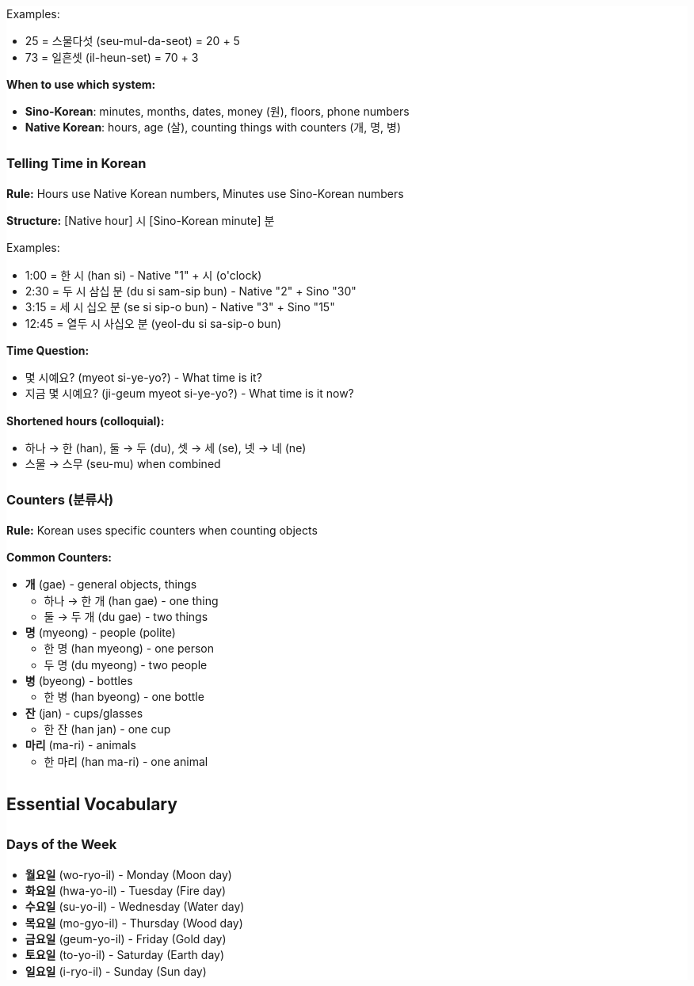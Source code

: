 Examples:
- 25 = 스물다섯 (seu-mul-da-seot) = 20 + 5
- 73 = 일흔셋 (il-heun-set) = 70 + 3

**When to use which system:**
- **Sino-Korean**: minutes, months, dates, money (원), floors, phone numbers
- **Native Korean**: hours, age (살), counting things with counters (개, 명, 병)

### Telling Time in Korean

**Rule:** Hours use Native Korean numbers, Minutes use Sino-Korean numbers

**Structure:** [Native hour] 시 [Sino-Korean minute] 분

Examples:
- 1:00 = 한 시 (han si) - Native "1" + 시 (o'clock)
- 2:30 = 두 시 삼십 분 (du si sam-sip bun) - Native "2" + Sino "30"
- 3:15 = 세 시 십오 분 (se si sip-o bun) - Native "3" + Sino "15"
- 12:45 = 열두 시 사십오 분 (yeol-du si sa-sip-o bun)

**Time Question:**
- 몇 시예요? (myeot si-ye-yo?) - What time is it?
- 지금 몇 시예요? (ji-geum myeot si-ye-yo?) - What time is it now?

**Shortened hours (colloquial):**
- 하나 → 한 (han), 둘 → 두 (du), 셋 → 세 (se), 넷 → 네 (ne)
- 스물 → 스무 (seu-mu) when combined

### Counters (분류사)

**Rule:** Korean uses specific counters when counting objects

**Common Counters:**
- **개** (gae) - general objects, things
  - 하나 → 한 개 (han gae) - one thing
  - 둘 → 두 개 (du gae) - two things
- **명** (myeong) - people (polite)
  - 한 명 (han myeong) - one person
  - 두 명 (du myeong) - two people
- **병** (byeong) - bottles
  - 한 병 (han byeong) - one bottle
- **잔** (jan) - cups/glasses
  - 한 잔 (han jan) - one cup
- **마리** (ma-ri) - animals
  - 한 마리 (han ma-ri) - one animal

## Essential Vocabulary

### Days of the Week
- **월요일** (wo-ryo-il) - Monday (Moon day)
- **화요일** (hwa-yo-il) - Tuesday (Fire day)
- **수요일** (su-yo-il) - Wednesday (Water day)
- **목요일** (mo-gyo-il) - Thursday (Wood day)
- **금요일** (geum-yo-il) - Friday (Gold day)
- **토요일** (to-yo-il) - Saturday (Earth day)
- **일요일** (i-ryo-il) - Sunday (Sun day)
